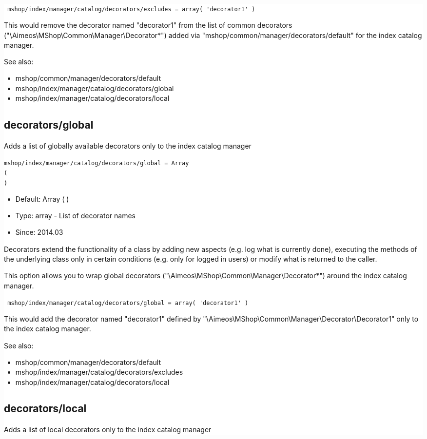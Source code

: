 ```
 mshop/index/manager/catalog/decorators/excludes = array( 'decorator1' )
```

This would remove the decorator named "decorator1" from the list of
common decorators ("\Aimeos\MShop\Common\Manager\Decorator\*") added via
"mshop/common/manager/decorators/default" for the index catalog manager.

See also:

* mshop/common/manager/decorators/default
* mshop/index/manager/catalog/decorators/global
* mshop/index/manager/catalog/decorators/local

## decorators/global

Adds a list of globally available decorators only to the index catalog manager

```
mshop/index/manager/catalog/decorators/global = Array
(
)
```

* Default: Array
(
)

* Type: array - List of decorator names
* Since: 2014.03

Decorators extend the functionality of a class by adding new aspects
(e.g. log what is currently done), executing the methods of the underlying
class only in certain conditions (e.g. only for logged in users) or
modify what is returned to the caller.

This option allows you to wrap global decorators
("\Aimeos\MShop\Common\Manager\Decorator\*") around the index catalog
manager.

```
 mshop/index/manager/catalog/decorators/global = array( 'decorator1' )
```

This would add the decorator named "decorator1" defined by
"\Aimeos\MShop\Common\Manager\Decorator\Decorator1" only to the index
catalog manager.

See also:

* mshop/common/manager/decorators/default
* mshop/index/manager/catalog/decorators/excludes
* mshop/index/manager/catalog/decorators/local

## decorators/local

Adds a list of local decorators only to the index catalog manager
